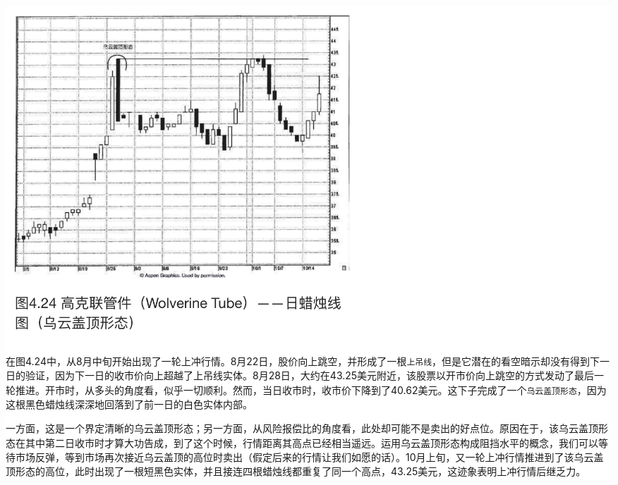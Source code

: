 <img src="JapaneseCandlestickChartingTechniques26.png" width="500"/>

在图4.24中，从8月中旬开始出现了一轮上冲行情。8月22日，股价向上跳空，并形成了一根`上吊线`，但是它潜在的看空暗示却没有得到下一日的验证，因为下一日的收市价向上超越了上吊线实体。8月28日，大约在43.25美元附近，该股票以开市价向上跳空的方式发动了最后一轮推进。开市时，从多头的角度看，似乎一切顺利。然而，当日收市时，收市价下降到了40.62美元。这下子完成了一个`乌云盖顶形态`，因为这根黑色蜡烛线深深地回落到了前一日的白色实体内部。

一方面，这是一个界定清晰的乌云盖顶形态；另一方面，从风险报偿比的角度看，此处却可能不是卖出的好点位。原因在于，该乌云盖顶形态在其中第二日收市时才算大功告成，到了这个时候，行情距离其高点已经相当遥远。运用乌云盖顶形态构成阻挡水平的概念，我们可以等待市场反弹，等到市场再次接近乌云盖顶的高位时卖出（假定后来的行情让我们如愿的话）。10月上旬，又一轮上冲行情推进到了该乌云盖顶形态的高位，此时出现了一根短黑色实体，并且接连四根蜡烛线都重复了同一个高点，43.25美元，这迹象表明上冲行情后继乏力。
